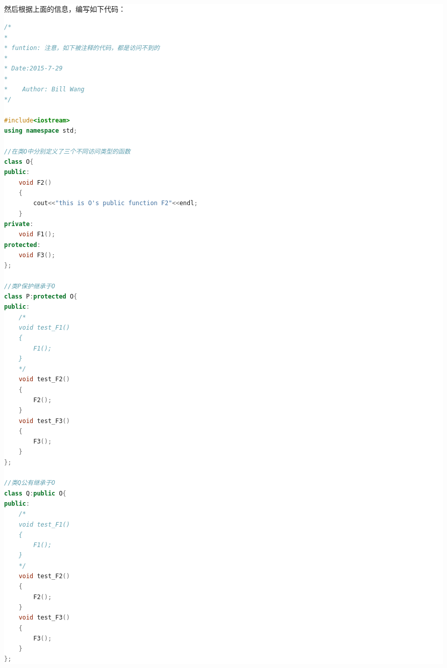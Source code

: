 然后根据上面的信息，编写如下代码：
```c++
/* 
* 
* funtion: 注意，如下被注释的代码，都是访问不到的
* 
* Date:2015-7-29
* 
*    Author: Bill Wang
*/

#include<iostream>
using namespace std;

//在类O中分别定义了三个不同访问类型的函数
class O{
public:
	void F2()
	{
		cout<<"this is O's public function F2"<<endl;
	}
private:
	void F1();
protected:
	void F3();
};

//类P保护继承于O
class P:protected O{
public:
	/*
	void test_F1()
	{
		F1();
	}
	*/
	void test_F2()
	{
		F2();
	}
	void test_F3()
	{
		F3();
	}
};

//类Q公有继承于O
class Q:public O{
public:
	/*
	void test_F1()
	{
		F1();
	}
	*/
	void test_F2()
	{
		F2();
	}
	void test_F3()
	{
		F3();
	}
};
```